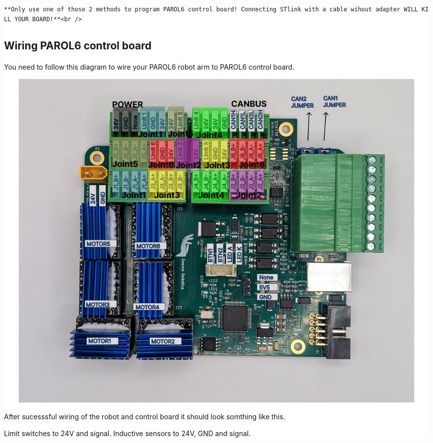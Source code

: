     **Only use one of those 2 methods to program PAROL6 control board! Connecting STlink with a cable wihout adapter WILL KILL YOUR BOARD!**<br />



## **Wiring PAROL6 control board**



You need to follow this diagram to wire your PAROL6 robot arm to PAROL6 control board.

<p align="center">
<img src="../assets/parol6v2_connection.png" alt="drawing" width="800"/> <br />
</p>

After sucesssful wiring of the robot and control board it should look somthing like this. 

Limit switches to 24V and signal. Inductive sensors to 24V, GND and signal.
